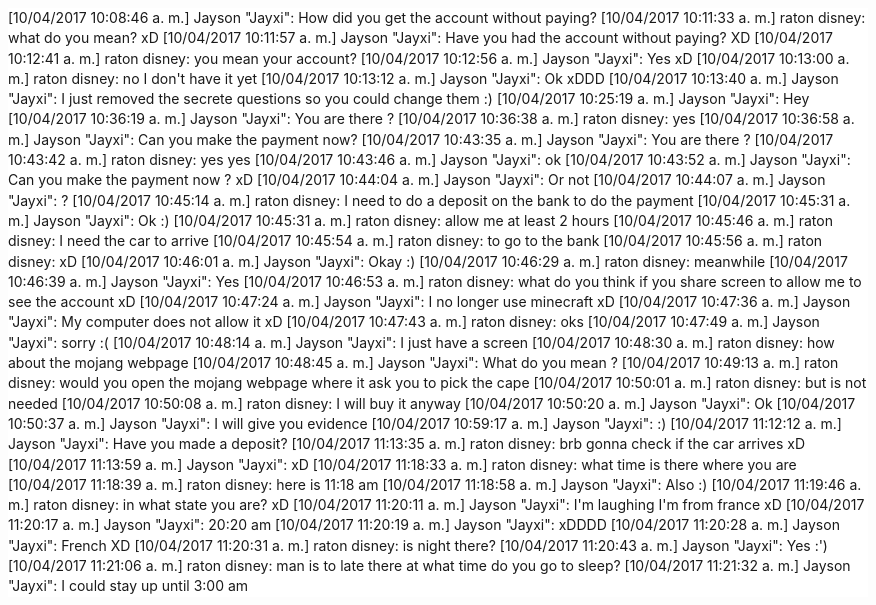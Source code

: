 [10/04/2017 10:08:46 a. m.] Jayson "Jayxi": 
How did you get the account without paying?
[10/04/2017 10:11:33 a. m.] raton disney: what do you mean? xD
[10/04/2017 10:11:57 a. m.] Jayson "Jayxi": 
Have you had the account without paying? XD
[10/04/2017 10:12:41 a. m.] raton disney: you mean your account?
[10/04/2017 10:12:56 a. m.] Jayson "Jayxi": Yes xD
[10/04/2017 10:13:00 a. m.] raton disney: no I don't have it yet
[10/04/2017 10:13:12 a. m.] Jayson "Jayxi": Ok xDDD
[10/04/2017 10:13:40 a. m.] Jayson "Jayxi": 
I just removed the secrete questions so you could change them :)
[10/04/2017 10:25:19 a. m.] Jayson "Jayxi": Hey
[10/04/2017 10:36:19 a. m.] Jayson "Jayxi": You are there ?
[10/04/2017 10:36:38 a. m.] raton disney: yes
[10/04/2017 10:36:58 a. m.] Jayson "Jayxi": Can you make the payment now?
[10/04/2017 10:43:35 a. m.] Jayson "Jayxi": You are there ?
[10/04/2017 10:43:42 a. m.] raton disney: yes yes
[10/04/2017 10:43:46 a. m.] Jayson "Jayxi": ok
[10/04/2017 10:43:52 a. m.] Jayson "Jayxi": Can you make the payment now ? xD
[10/04/2017 10:44:04 a. m.] Jayson "Jayxi": Or not
[10/04/2017 10:44:07 a. m.] Jayson "Jayxi": ?
[10/04/2017 10:45:14 a. m.] raton disney: I need to do a deposit on the bank to do the payment
[10/04/2017 10:45:31 a. m.] Jayson "Jayxi": Ok :)
[10/04/2017 10:45:31 a. m.] raton disney: allow me at least 2 hours
[10/04/2017 10:45:46 a. m.] raton disney: I need the car to arrive
[10/04/2017 10:45:54 a. m.] raton disney: to go to the bank
[10/04/2017 10:45:56 a. m.] raton disney: xD
[10/04/2017 10:46:01 a. m.] Jayson "Jayxi": Okay :)
[10/04/2017 10:46:29 a. m.] raton disney: meanwhile
[10/04/2017 10:46:39 a. m.] Jayson "Jayxi": Yes
[10/04/2017 10:46:53 a. m.] raton disney: what do you think if you share screen to allow me to see the account xD
[10/04/2017 10:47:24 a. m.] Jayson "Jayxi": 
I no longer use minecraft xD
[10/04/2017 10:47:36 a. m.] Jayson "Jayxi": My computer does not allow it xD
[10/04/2017 10:47:43 a. m.] raton disney: oks
[10/04/2017 10:47:49 a. m.] Jayson "Jayxi": sorry :(
[10/04/2017 10:48:14 a. m.] Jayson "Jayxi": I just have a screen
[10/04/2017 10:48:30 a. m.] raton disney: how about the mojang webpage
[10/04/2017 10:48:45 a. m.] Jayson "Jayxi": What do you mean ?
[10/04/2017 10:49:13 a. m.] raton disney: would you open the mojang webpage where it ask you to pick the cape
[10/04/2017 10:50:01 a. m.] raton disney: but is not needed
[10/04/2017 10:50:08 a. m.] raton disney: I will buy it anyway
[10/04/2017 10:50:20 a. m.] Jayson "Jayxi": Ok
[10/04/2017 10:50:37 a. m.] Jayson "Jayxi": I will give you evidence
[10/04/2017 10:59:17 a. m.] Jayson "Jayxi": :)
[10/04/2017 11:12:12 a. m.] Jayson "Jayxi": Have you made a deposit?
[10/04/2017 11:13:35 a. m.] raton disney: brb gonna check if the car arrives xD
[10/04/2017 11:13:59 a. m.] Jayson "Jayxi": xD
[10/04/2017 11:18:33 a. m.] raton disney: what time is there where you are
[10/04/2017 11:18:39 a. m.] raton disney: here is 11:18 am
[10/04/2017 11:18:58 a. m.] Jayson "Jayxi": Also :)
[10/04/2017 11:19:46 a. m.] raton disney: in what state you are? xD
[10/04/2017 11:20:11 a. m.] Jayson "Jayxi": 
I'm laughing I'm from france xD
[10/04/2017 11:20:17 a. m.] Jayson "Jayxi": 20:20 am
[10/04/2017 11:20:19 a. m.] Jayson "Jayxi": xDDDD
[10/04/2017 11:20:28 a. m.] Jayson "Jayxi": French XD
[10/04/2017 11:20:31 a. m.] raton disney: is night there?
[10/04/2017 11:20:43 a. m.] Jayson "Jayxi": Yes :')
[10/04/2017 11:21:06 a. m.] raton disney: man is to late there at what time do you go to sleep?
[10/04/2017 11:21:32 a. m.] Jayson "Jayxi": 
I could stay up until 3:00 am